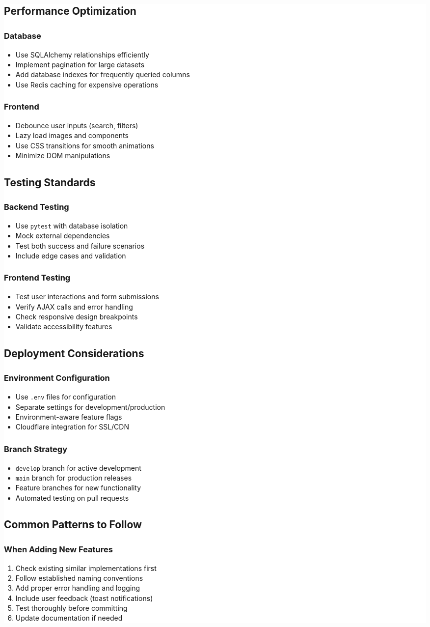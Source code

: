 ## Performance Optimization

### Database
- Use SQLAlchemy relationships efficiently
- Implement pagination for large datasets
- Add database indexes for frequently queried columns
- Use Redis caching for expensive operations

### Frontend
- Debounce user inputs (search, filters)
- Lazy load images and components
- Use CSS transitions for smooth animations
- Minimize DOM manipulations

## Testing Standards

### Backend Testing
- Use `pytest` with database isolation
- Mock external dependencies
- Test both success and failure scenarios
- Include edge cases and validation

### Frontend Testing
- Test user interactions and form submissions
- Verify AJAX calls and error handling
- Check responsive design breakpoints
- Validate accessibility features

## Deployment Considerations

### Environment Configuration
- Use `.env` files for configuration
- Separate settings for development/production
- Environment-aware feature flags
- Cloudflare integration for SSL/CDN

### Branch Strategy
- `develop` branch for active development
- `main` branch for production releases
- Feature branches for new functionality
- Automated testing on pull requests

## Common Patterns to Follow

### When Adding New Features
1. Check existing similar implementations first
2. Follow established naming conventions
3. Add proper error handling and logging
4. Include user feedback (toast notifications)
5. Test thoroughly before committing
6. Update documentation if needed
